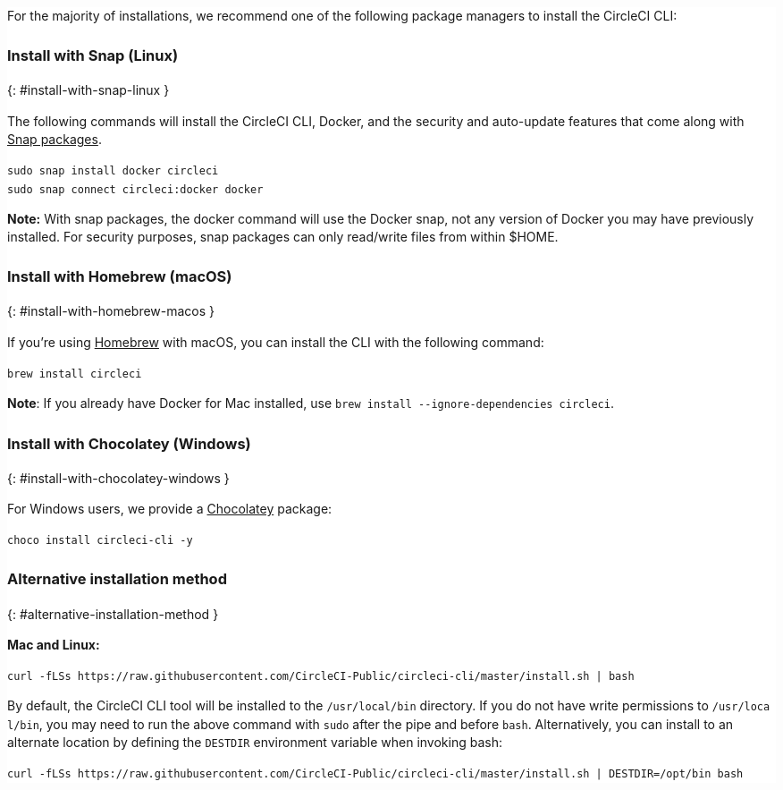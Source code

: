 For the majority of installations, we recommend one of the following package managers to install the CircleCI CLI:

### Install with Snap (Linux)
{: #install-with-snap-linux }

The following commands will install the CircleCI CLI, Docker, and the security and auto-update features that come along with [Snap packages](https://snapcraft.io/).

```shell
sudo snap install docker circleci
sudo snap connect circleci:docker docker
```

**Note:** With snap packages, the docker command will use the Docker snap, not any version of Docker you may have previously installed. For security purposes, snap packages can only read/write files from within $HOME.

### Install with Homebrew (macOS)
{: #install-with-homebrew-macos }

If you’re using [Homebrew](https://brew.sh/) with macOS, you can install the CLI with the following command:

```shell
brew install circleci
```

**Note**: If you already have Docker for Mac installed, use `brew install --ignore-dependencies circleci`.

### Install with Chocolatey (Windows)
{: #install-with-chocolatey-windows }

For Windows users, we provide a [Chocolatey](https://chocolatey.org/) package:

```shell
choco install circleci-cli -y
```

### Alternative installation method
{: #alternative-installation-method }

**Mac and Linux:**

```shell
curl -fLSs https://raw.githubusercontent.com/CircleCI-Public/circleci-cli/master/install.sh | bash
```

By default, the CircleCI CLI tool will be installed to the `/usr/local/bin` directory. If you do not have write permissions to `/usr/local/bin`, you may need to run the above command with `sudo` after the pipe and before `bash`. Alternatively, you can install to an alternate location by defining the `DESTDIR` environment variable when invoking bash:

```shell
curl -fLSs https://raw.githubusercontent.com/CircleCI-Public/circleci-cli/master/install.sh | DESTDIR=/opt/bin bash
```
